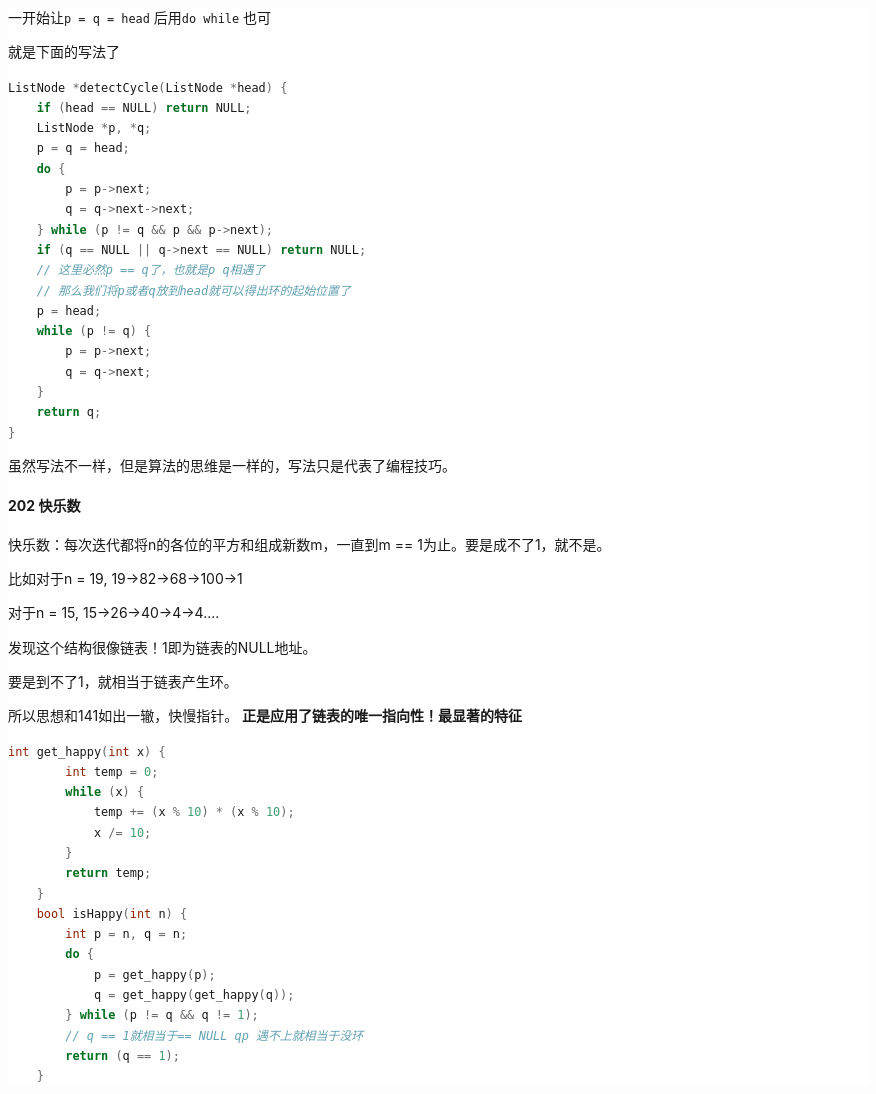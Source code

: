 

一开始让`p = q = head` 后用`do while` 也可

就是下面的写法了

```c++
ListNode *detectCycle(ListNode *head) {
    if (head == NULL) return NULL;
    ListNode *p, *q;
    p = q = head;
    do {
        p = p->next;
        q = q->next->next;
    } while (p != q && p && p->next);
    if (q == NULL || q->next == NULL) return NULL;
    // 这里必然p == q了，也就是p q相遇了
    // 那么我们将p或者q放到head就可以得出环的起始位置了
    p = head;
    while (p != q) {
        p = p->next;
        q = q->next;
    }
    return q;
}
```

虽然写法不一样，但是算法的思维是一样的，写法只是代表了编程技巧。

#### 202 快乐数

快乐数：每次迭代都将n的各位的平方和组成新数m，一直到m == 1为止。要是成不了1，就不是。

比如对于n = 19, 19->82->68->100->1

对于n = 15, 15->26->40->4->4....

发现这个结构很像链表！1即为链表的NULL地址。

要是到不了1，就相当于链表产生环。

所以思想和141如出一辙，快慢指针。
**正是应用了链表的唯一指向性！最显著的特征**

```c++
int get_happy(int x) {
        int temp = 0;
        while (x) {
            temp += (x % 10) * (x % 10);
            x /= 10;
        }
        return temp;
    }
    bool isHappy(int n) {
        int p = n, q = n;
        do {
            p = get_happy(p);
            q = get_happy(get_happy(q));
        } while (p != q && q != 1);
        // q == 1就相当于== NULL qp 遇不上就相当于没环
        return (q == 1);
    }
```
